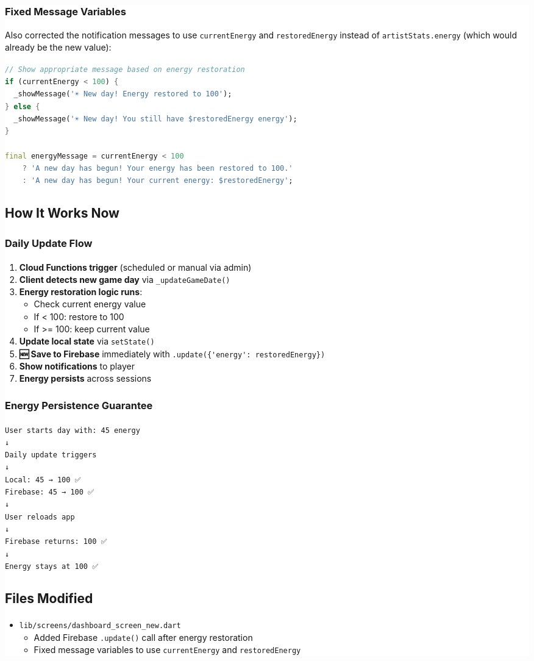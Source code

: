 ### Fixed Message Variables
Also corrected the notification messages to use `currentEnergy` and `restoredEnergy` instead of `artistStats.energy` (which would already be the new value):

```dart
// Show appropriate message based on energy restoration
if (currentEnergy < 100) {
  _showMessage('☀️ New day! Energy restored to 100');
} else {
  _showMessage('☀️ New day! You still have $restoredEnergy energy');
}

final energyMessage = currentEnergy < 100
    ? 'A new day has begun! Your energy has been restored to 100.'
    : 'A new day has begun! Your current energy: $restoredEnergy';
```

## How It Works Now

### Daily Update Flow
1. **Cloud Functions trigger** (scheduled or manual via admin)
2. **Client detects new game day** via `_updateGameDate()`
3. **Energy restoration logic runs**:
   - Check current energy value
   - If < 100: restore to 100
   - If >= 100: keep current value
4. **Update local state** via `setState()`
5. **🆕 Save to Firebase** immediately with `.update({'energy': restoredEnergy})`
6. **Show notifications** to player
7. **Energy persists** across sessions

### Energy Persistence Guarantee
```
User starts day with: 45 energy
↓
Daily update triggers
↓
Local: 45 → 100 ✅
Firebase: 45 → 100 ✅
↓
User reloads app
↓
Firebase returns: 100 ✅
↓
Energy stays at 100 ✅
```

## Files Modified

- `lib/screens/dashboard_screen_new.dart`
  - Added Firebase `.update()` call after energy restoration
  - Fixed message variables to use `currentEnergy` and `restoredEnergy`
